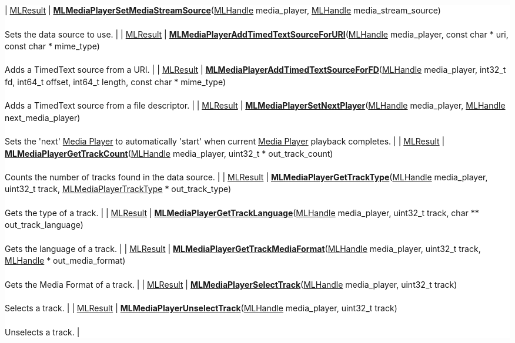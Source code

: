 | [MLResult](/versioned_docs/version-14-Jun-2023/api-ref/api/Modules/group___platform/group___platform.md#int32-t-mlresult) | **[MLMediaPlayerSetMediaStreamSource](/versioned_docs/version-14-Jun-2023/api-ref/api/Modules/group___media_player/group___media_player.md#mlresult-mlmediaplayersetmediastreamsource)**([MLHandle](/versioned_docs/version-14-Jun-2023/api-ref/api/Modules/group___platform/group___platform.md#uint64-t-mlhandle) media_player, [MLHandle](/versioned_docs/version-14-Jun-2023/api-ref/api/Modules/group___platform/group___platform.md#uint64-t-mlhandle) media_stream_source)<br></br>Sets the data source to use.  |
| [MLResult](/versioned_docs/version-14-Jun-2023/api-ref/api/Modules/group___platform/group___platform.md#int32-t-mlresult) | **[MLMediaPlayerAddTimedTextSourceForURI](/versioned_docs/version-14-Jun-2023/api-ref/api/Modules/group___media_player/group___media_player.md#mlresult-mlmediaplayeraddtimedtextsourceforuri)**([MLHandle](/versioned_docs/version-14-Jun-2023/api-ref/api/Modules/group___platform/group___platform.md#uint64-t-mlhandle) media_player, const char * uri, const char * mime_type)<br></br>Adds a TimedText source from a URI.  |
| [MLResult](/versioned_docs/version-14-Jun-2023/api-ref/api/Modules/group___platform/group___platform.md#int32-t-mlresult) | **[MLMediaPlayerAddTimedTextSourceForFD](/versioned_docs/version-14-Jun-2023/api-ref/api/Modules/group___media_player/group___media_player.md#mlresult-mlmediaplayeraddtimedtextsourceforfd)**([MLHandle](/versioned_docs/version-14-Jun-2023/api-ref/api/Modules/group___platform/group___platform.md#uint64-t-mlhandle) media_player, int32_t fd, int64_t offset, int64_t length, const char * mime_type)<br></br>Adds a TimedText source from a file descriptor.  |
| [MLResult](/versioned_docs/version-14-Jun-2023/api-ref/api/Modules/group___platform/group___platform.md#int32-t-mlresult) | **[MLMediaPlayerSetNextPlayer](/versioned_docs/version-14-Jun-2023/api-ref/api/Modules/group___media_player/group___media_player.md#mlresult-mlmediaplayersetnextplayer)**([MLHandle](/versioned_docs/version-14-Jun-2023/api-ref/api/Modules/group___platform/group___platform.md#uint64-t-mlhandle) media_player, [MLHandle](/versioned_docs/version-14-Jun-2023/api-ref/api/Modules/group___platform/group___platform.md#uint64-t-mlhandle) next_media_player)<br></br>Sets the 'next' [Media Player](/versioned_docs/version-14-Jun-2023/api-ref/api/Modules/group___media_player/group___media_player.md) to automatically 'start' when current [Media Player](/versioned_docs/version-14-Jun-2023/api-ref/api/Modules/group___media_player/group___media_player.md) playback completes.  |
| [MLResult](/versioned_docs/version-14-Jun-2023/api-ref/api/Modules/group___platform/group___platform.md#int32-t-mlresult) | **[MLMediaPlayerGetTrackCount](/versioned_docs/version-14-Jun-2023/api-ref/api/Modules/group___media_player/group___media_player.md#mlresult-mlmediaplayergettrackcount)**([MLHandle](/versioned_docs/version-14-Jun-2023/api-ref/api/Modules/group___platform/group___platform.md#uint64-t-mlhandle) media_player, uint32_t * out_track_count)<br></br>Counts the number of tracks found in the data source.  |
| [MLResult](/versioned_docs/version-14-Jun-2023/api-ref/api/Modules/group___platform/group___platform.md#int32-t-mlresult) | **[MLMediaPlayerGetTrackType](/versioned_docs/version-14-Jun-2023/api-ref/api/Modules/group___media_player/group___media_player.md#mlresult-mlmediaplayergettracktype)**([MLHandle](/versioned_docs/version-14-Jun-2023/api-ref/api/Modules/group___platform/group___platform.md#uint64-t-mlhandle) media_player, uint32_t track, [MLMediaPlayerTrackType](/versioned_docs/version-14-Jun-2023/api-ref/api/Modules/group___media_player/group___media_player.md#enums-mlmediaplayertracktype) * out_track_type)<br></br>Gets the type of a track.  |
| [MLResult](/versioned_docs/version-14-Jun-2023/api-ref/api/Modules/group___platform/group___platform.md#int32-t-mlresult) | **[MLMediaPlayerGetTrackLanguage](/versioned_docs/version-14-Jun-2023/api-ref/api/Modules/group___media_player/group___media_player.md#mlresult-mlmediaplayergettracklanguage)**([MLHandle](/versioned_docs/version-14-Jun-2023/api-ref/api/Modules/group___platform/group___platform.md#uint64-t-mlhandle) media_player, uint32_t track, char ** out_track_language)<br></br>Gets the language of a track.  |
| [MLResult](/versioned_docs/version-14-Jun-2023/api-ref/api/Modules/group___platform/group___platform.md#int32-t-mlresult) | **[MLMediaPlayerGetTrackMediaFormat](/versioned_docs/version-14-Jun-2023/api-ref/api/Modules/group___media_player/group___media_player.md#mlresult-mlmediaplayergettrackmediaformat)**([MLHandle](/versioned_docs/version-14-Jun-2023/api-ref/api/Modules/group___platform/group___platform.md#uint64-t-mlhandle) media_player, uint32_t track, [MLHandle](/versioned_docs/version-14-Jun-2023/api-ref/api/Modules/group___platform/group___platform.md#uint64-t-mlhandle) * out_media_format)<br></br>Gets the Media Format of a track.  |
| [MLResult](/versioned_docs/version-14-Jun-2023/api-ref/api/Modules/group___platform/group___platform.md#int32-t-mlresult) | **[MLMediaPlayerSelectTrack](/versioned_docs/version-14-Jun-2023/api-ref/api/Modules/group___media_player/group___media_player.md#mlresult-mlmediaplayerselecttrack)**([MLHandle](/versioned_docs/version-14-Jun-2023/api-ref/api/Modules/group___platform/group___platform.md#uint64-t-mlhandle) media_player, uint32_t track)<br></br>Selects a track.  |
| [MLResult](/versioned_docs/version-14-Jun-2023/api-ref/api/Modules/group___platform/group___platform.md#int32-t-mlresult) | **[MLMediaPlayerUnselectTrack](/versioned_docs/version-14-Jun-2023/api-ref/api/Modules/group___media_player/group___media_player.md#mlresult-mlmediaplayerunselecttrack)**([MLHandle](/versioned_docs/version-14-Jun-2023/api-ref/api/Modules/group___platform/group___platform.md#uint64-t-mlhandle) media_player, uint32_t track)<br></br>Unselects a track.  |
